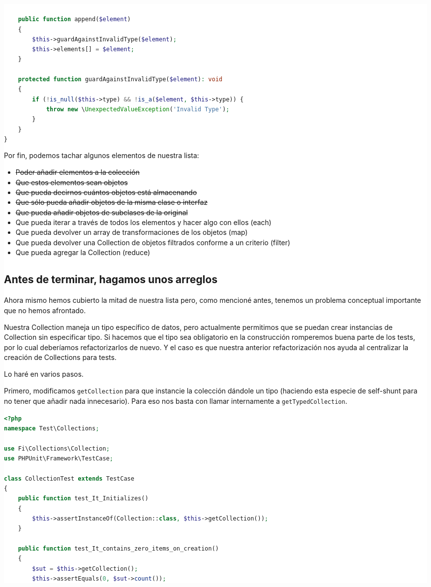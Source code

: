 ```php

    public function append($element)
    {
        $this->guardAgainstInvalidType($element);
        $this->elements[] = $element;
    }

    protected function guardAgainstInvalidType($element): void
    {
        if (!is_null($this->type) && !is_a($element, $this->type)) {
            throw new \UnexpectedValueException('Invalid Type');
        }
    }
}
```

Por fin, podemos tachar algunos elementos de nuestra lista:

* <del datetime="2017-11-19T22:54:11+01:00">Poder añadir elementos a la colección</del>
* <del datetime="2017-11-19T22:54:14+01:00">Que estos elementos sean objetos</del>
* <del datetime="2017-11-19T22:54:18+01:00">Que pueda decirnos cuántos objetos está almacenando</del>
* <del datetime="2017-11-19T22:54:22+01:00">Que sólo pueda añadir objetos de la misma clase o interfaz</del>
* <del datetime="2017-11-19T22:54:27+01:00">Que pueda añadir objetos de subclases de la original</del>
* Que pueda iterar a través de todos los elementos y hacer algo con ellos (each)
* Que pueda devolver un array de transformaciones de los objetos (map)
* Que pueda devolver una Collection de objetos filtrados conforme a un criterio (filter)
* Que pueda agregar la Collection (reduce)

## Antes de terminar, hagamos unos arreglos

Ahora mismo hemos cubierto la mitad de nuestra lista pero, como mencioné antes, tenemos un problema conceptual importante que no hemos afrontado.

Nuestra Collection maneja un tipo específico de datos, pero actualmente permitimos que se puedan crear instancias de Collection sin especificar tipo. Si hacemos que el tipo sea obligatorio en la construcción romperemos buena parte de los tests, por lo cual deberíamos refactorizarlos de nuevo. Y el caso es que nuestra anterior refactorización nos ayuda al centralizar la creación de Collections para tests.

Lo haré en varios pasos.

Primero, modificamos `getCollection` para que instancie la colección dándole un tipo (haciendo esta especie de self-shunt para no tener que añadir nada innecesario). Para eso nos basta con llamar internamente a `getTypedCollection`.

```php
<?php
namespace Test\Collections;

use Fi\Collections\Collection;
use PHPUnit\Framework\TestCase;

class CollectionTest extends TestCase
{
    public function test_It_Initializes()
    {
        $this->assertInstanceOf(Collection::class, $this->getCollection());
    }

    public function test_It_contains_zero_items_on_creation()
    {
        $sut = $this->getCollection();
        $this->assertEquals(0, $sut->count());
```